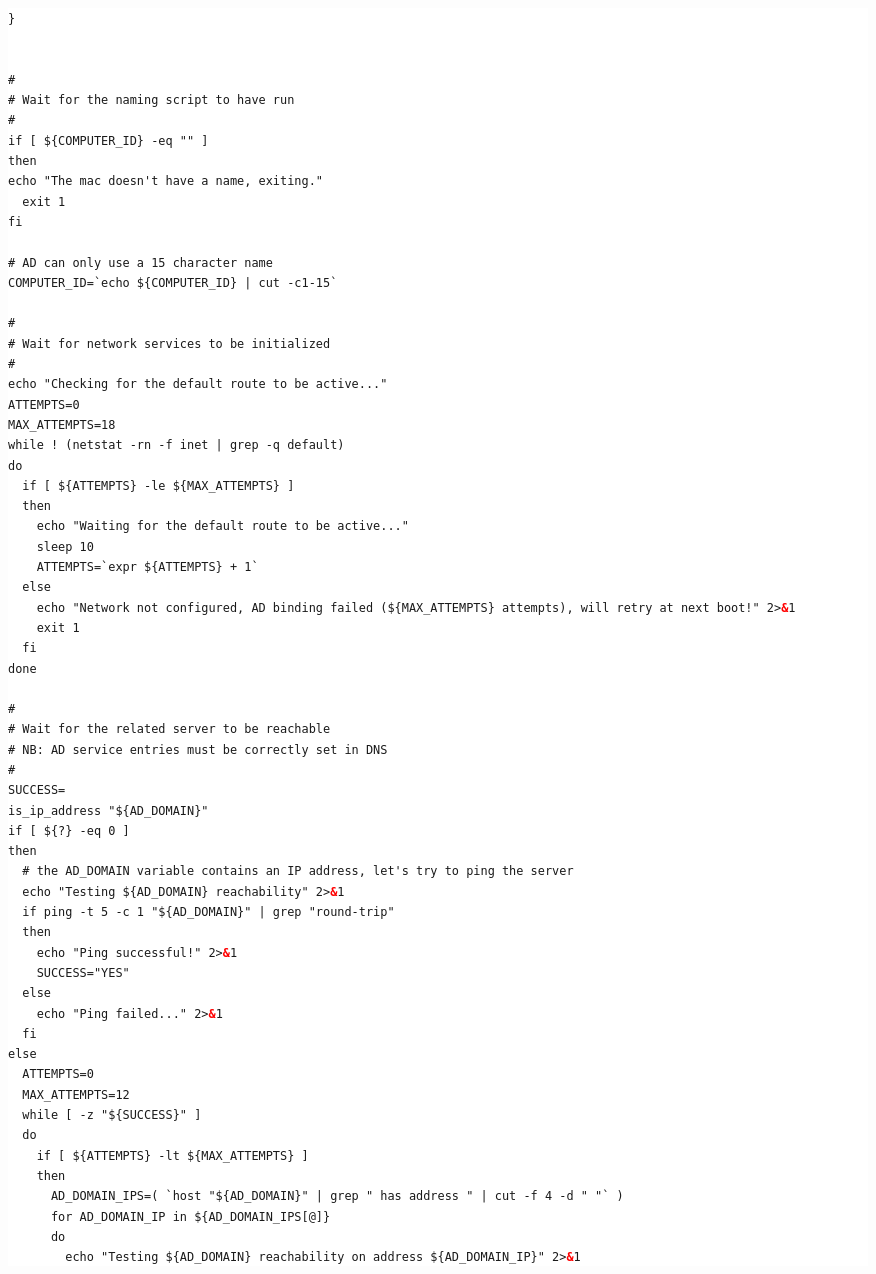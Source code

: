 ```xml
}


#
# Wait for the naming script to have run
#
if [ ${COMPUTER_ID} -eq "" ]
then
echo "The mac doesn't have a name, exiting."
  exit 1
fi

# AD can only use a 15 character name
COMPUTER_ID=`echo ${COMPUTER_ID} | cut -c1-15`

#
# Wait for network services to be initialized
#
echo "Checking for the default route to be active..."
ATTEMPTS=0
MAX_ATTEMPTS=18
while ! (netstat -rn -f inet | grep -q default)
do
  if [ ${ATTEMPTS} -le ${MAX_ATTEMPTS} ]
  then
    echo "Waiting for the default route to be active..."
    sleep 10
    ATTEMPTS=`expr ${ATTEMPTS} + 1`
  else
    echo "Network not configured, AD binding failed (${MAX_ATTEMPTS} attempts), will retry at next boot!" 2>&1
    exit 1
  fi
done

#
# Wait for the related server to be reachable
# NB: AD service entries must be correctly set in DNS
#
SUCCESS=
is_ip_address "${AD_DOMAIN}"
if [ ${?} -eq 0 ]
then
  # the AD_DOMAIN variable contains an IP address, let's try to ping the server
  echo "Testing ${AD_DOMAIN} reachability" 2>&1
  if ping -t 5 -c 1 "${AD_DOMAIN}" | grep "round-trip"
  then
    echo "Ping successful!" 2>&1
    SUCCESS="YES"
  else
    echo "Ping failed..." 2>&1
  fi
else
  ATTEMPTS=0
  MAX_ATTEMPTS=12
  while [ -z "${SUCCESS}" ]
  do
    if [ ${ATTEMPTS} -lt ${MAX_ATTEMPTS} ]
    then
      AD_DOMAIN_IPS=( `host "${AD_DOMAIN}" | grep " has address " | cut -f 4 -d " "` )
      for AD_DOMAIN_IP in ${AD_DOMAIN_IPS[@]}
      do
        echo "Testing ${AD_DOMAIN} reachability on address ${AD_DOMAIN_IP}" 2>&1
```